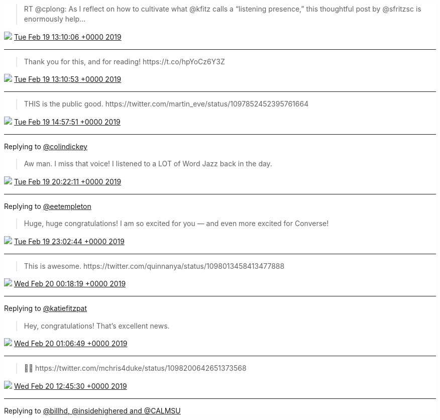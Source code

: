 > RT @cplong: As I reflect on how to cultivate what @kfitz calls a “listening presence,” this thoughtful post by @sfritzsc is enormously help…

<img src="../../media/tweet.ico" width="12" /> [Tue Feb 19 13:10:06 +0000 2019](https://twitter.com/kfitz/status/1097845782831611904)

----

> Thank you for this, and for reading\! https://t\.co/hpYoCz6Y3Z

<img src="../../media/tweet.ico" width="12" /> [Tue Feb 19 13:10:53 +0000 2019](https://twitter.com/kfitz/status/1097845982455386114)

----

> THIS is the public good\. https://twitter\.com/martin\_eve/status/1097852452395761664

<img src="../../media/tweet.ico" width="12" /> [Tue Feb 19 14:57:51 +0000 2019](https://twitter.com/kfitz/status/1097872898285543425)

----

Replying to [@colindickey](https://twitter.com/colindickey/status/1097893332917895168)

> Aw man\. I miss that voice\! I listened to a LOT of Word Jazz back in the day\.

<img src="../../media/tweet.ico" width="12" /> [Tue Feb 19 20:22:11 +0000 2019](https://twitter.com/kfitz/status/1097954520750059522)

----

Replying to [@eetempleton](https://twitter.com/eetempleton/status/1097946307036147712)

> Huge, huge congratulations\! I am so excited for you — and even more excited for Converse\!

<img src="../../media/tweet.ico" width="12" /> [Tue Feb 19 23:02:44 +0000 2019](https://twitter.com/kfitz/status/1097994923054415872)

----

> This is awesome\. https://twitter\.com/quinnanya/status/1098013458413477888

<img src="../../media/tweet.ico" width="12" /> [Wed Feb 20 00:18:19 +0000 2019](https://twitter.com/kfitz/status/1098013947582730241)

----

Replying to [@katiefitzpat](https://twitter.com/katiefitzpat/status/1098000175727968257)

> Hey, congratulations\! That’s excellent news\.

<img src="../../media/tweet.ico" width="12" /> [Wed Feb 20 01:06:49 +0000 2019](https://twitter.com/kfitz/status/1098026151707066370)

----

> 👋🏻 https://twitter\.com/mchris4duke/status/1098200642651373568

<img src="../../media/tweet.ico" width="12" /> [Wed Feb 20 12:45:30 +0000 2019](https://twitter.com/kfitz/status/1098201979439009792)

----

Replying to [@billhd, @insidehighered and @CALMSU](https://twitter.com/billhd/status/1098202923866173440)
